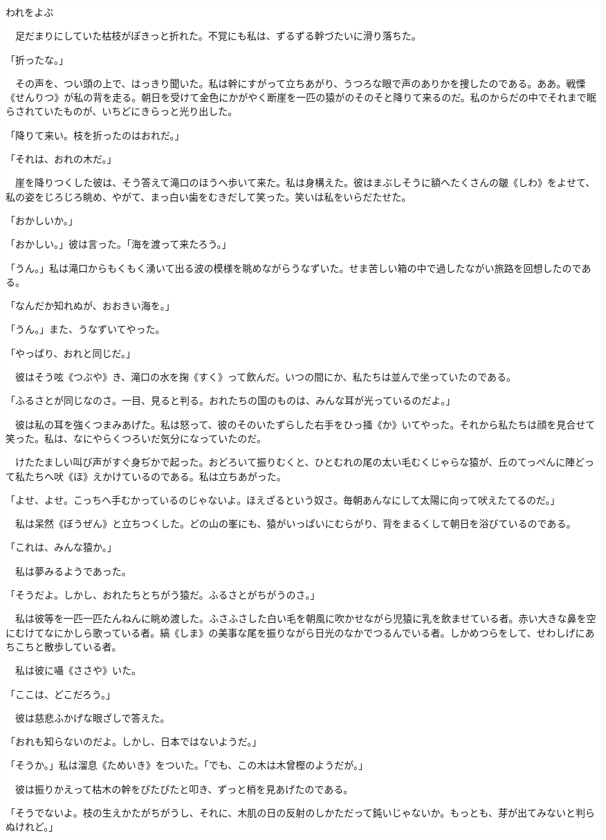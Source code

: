 われをよぶ



　足だまりにしていた枯枝がぽきっと折れた。不覚にも私は、ずるずる幹づたいに滑り落ちた。

「折ったな。」

　その声を、つい頭の上で、はっきり聞いた。私は幹にすがって立ちあがり、うつろな眼で声のありかを捜したのである。ああ。戦慄《せんりつ》が私の背を走る。朝日を受けて金色にかがやく断崖を一匹の猿がのそのそと降りて来るのだ。私のからだの中でそれまで眠らされていたものが、いちどにきらっと光り出した。

「降りて来い。枝を折ったのはおれだ。」

「それは、おれの木だ。」

　崖を降りつくした彼は、そう答えて滝口のほうへ歩いて来た。私は身構えた。彼はまぶしそうに額へたくさんの皺《しわ》をよせて、私の姿をじろじろ眺め、やがて、まっ白い歯をむきだして笑った。笑いは私をいらだたせた。

「おかしいか。」

「おかしい。」彼は言った。「海を渡って来たろう。」

「うん。」私は滝口からもくもく湧いて出る波の模様を眺めながらうなずいた。せま苦しい箱の中で過したながい旅路を回想したのである。

「なんだか知れぬが、おおきい海を。」

「うん。」また、うなずいてやった。

「やっぱり、おれと同じだ。」

　彼はそう呟《つぶや》き、滝口の水を掬《すく》って飲んだ。いつの間にか、私たちは並んで坐っていたのである。

「ふるさとが同じなのさ。一目、見ると判る。おれたちの国のものは、みんな耳が光っているのだよ。」

　彼は私の耳を強くつまみあげた。私は怒って、彼のそのいたずらした右手をひっ掻《か》いてやった。それから私たちは顔を見合せて笑った。私は、なにやらくつろいだ気分になっていたのだ。

　けたたましい叫び声がすぐ身ぢかで起った。おどろいて振りむくと、ひとむれの尾の太い毛むくじゃらな猿が、丘のてっぺんに陣どって私たちへ吠《ほ》えかけているのである。私は立ちあがった。

「よせ、よせ。こっちへ手むかっているのじゃないよ。ほえざるという奴さ。毎朝あんなにして太陽に向って吠えたてるのだ。」

　私は呆然《ぼうぜん》と立ちつくした。どの山の峯にも、猿がいっぱいにむらがり、背をまるくして朝日を浴びているのである。

「これは、みんな猿か。」

　私は夢みるようであった。

「そうだよ。しかし、おれたちとちがう猿だ。ふるさとがちがうのさ。」

　私は彼等を一匹一匹たんねんに眺め渡した。ふさふさした白い毛を朝風に吹かせながら児猿に乳を飲ませている者。赤い大きな鼻を空にむけてなにかしら歌っている者。縞《しま》の美事な尾を振りながら日光のなかでつるんでいる者。しかめつらをして、せわしげにあちこちと散歩している者。

　私は彼に囁《ささや》いた。

「ここは、どこだろう。」

　彼は慈悲ふかげな眼ざしで答えた。

「おれも知らないのだよ。しかし、日本ではないようだ。」

「そうか。」私は溜息《ためいき》をついた。「でも、この木は木曾樫のようだが。」

　彼は振りかえって枯木の幹をぴたぴたと叩き、ずっと梢を見あげたのである。

「そうでないよ。枝の生えかたがちがうし、それに、木肌の日の反射のしかただって鈍いじゃないか。もっとも、芽が出てみないと判らぬけれど。」

